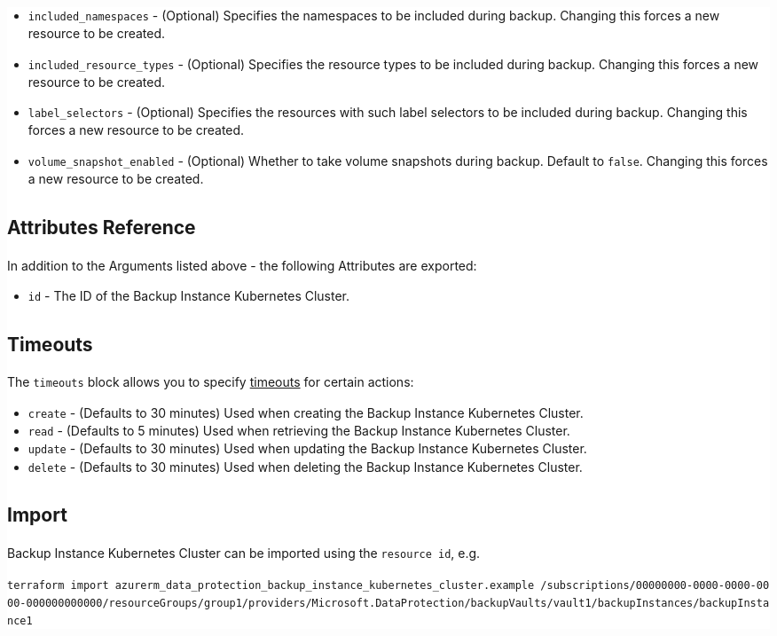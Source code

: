 * `included_namespaces` - (Optional) Specifies the namespaces to be included during backup. Changing this forces a new resource to be created.

* `included_resource_types` - (Optional) Specifies the resource types to be included during backup. Changing this forces a new resource to be created.

* `label_selectors` - (Optional) Specifies the resources with such label selectors to be included during backup. Changing this forces a new resource to be created.

* `volume_snapshot_enabled` - (Optional) Whether to take volume snapshots during backup. Default to `false`. Changing this forces a new resource to be created.

## Attributes Reference

In addition to the Arguments listed above - the following Attributes are exported:

* `id` - The ID of the Backup Instance Kubernetes Cluster.

## Timeouts

The `timeouts` block allows you to specify [timeouts](https://www.terraform.io/language/resources/syntax#operation-timeouts) for certain actions:

* `create` - (Defaults to 30 minutes) Used when creating the Backup Instance Kubernetes Cluster.
* `read` - (Defaults to 5 minutes) Used when retrieving the Backup Instance Kubernetes Cluster.
* `update` - (Defaults to 30 minutes) Used when updating the Backup Instance Kubernetes Cluster.
* `delete` - (Defaults to 30 minutes) Used when deleting the Backup Instance Kubernetes Cluster.

## Import

Backup Instance Kubernetes Cluster can be imported using the `resource id`, e.g.

```shell
terraform import azurerm_data_protection_backup_instance_kubernetes_cluster.example /subscriptions/00000000-0000-0000-0000-000000000000/resourceGroups/group1/providers/Microsoft.DataProtection/backupVaults/vault1/backupInstances/backupInstance1
```
